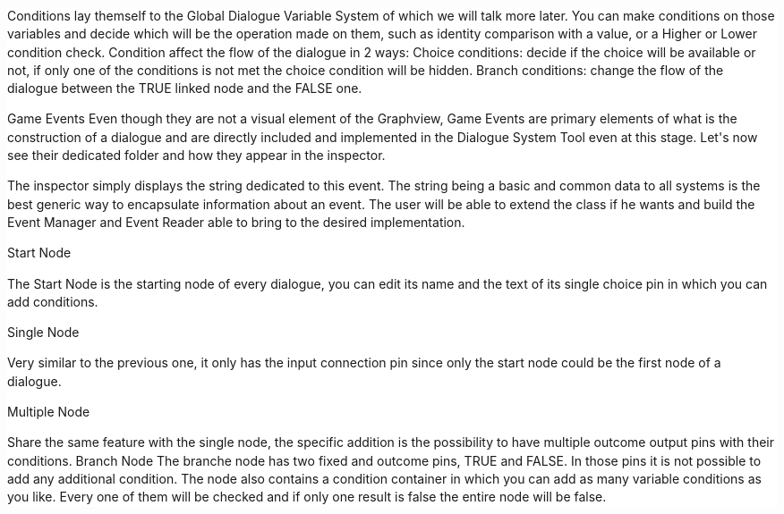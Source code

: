 


Conditions lay themself to the Global Dialogue Variable System of which we will talk more later. You can make conditions on those variables and decide which will be the operation made on them, such as identity comparison with a value, or a Higher or Lower condition check. Condition affect the flow of the dialogue in 2 ways:
Choice conditions: decide if the choice will be available or not, if only one of the conditions is not met the choice condition will be hidden.
Branch conditions: change the flow of the dialogue between the TRUE linked node and the FALSE one.

Game Events
Even though they are not a visual element of the Graphview, Game Events are primary elements of what is the construction of a dialogue and are directly included and implemented in the Dialogue System Tool even at this stage. Let's now see their dedicated folder and how they appear in the inspector.

















The inspector simply displays the string dedicated to this event. The string being a basic and common data to all systems is the best generic way to encapsulate information about an event.
The user will be able to extend the class if he wants and build the Event Manager and Event Reader able to bring to the desired implementation.



Start Node



The Start Node is the starting node of every dialogue, you can edit its name and the text of its single choice pin in which you can add conditions.

Single Node



Very similar to the previous one, it only has the input connection pin since only the start node could be the first node of a dialogue.

Multiple Node

















Share the same feature with the single node, the specific addition is the possibility to have multiple outcome output pins with their conditions.
Branch Node
The branche node has two fixed and outcome pins, TRUE and FALSE. In those pins it is not possible to add any additional condition. The node also contains a condition container in which you can add as many variable conditions as you like. Every one of them will be checked and if only one result is false the entire node will be false.
